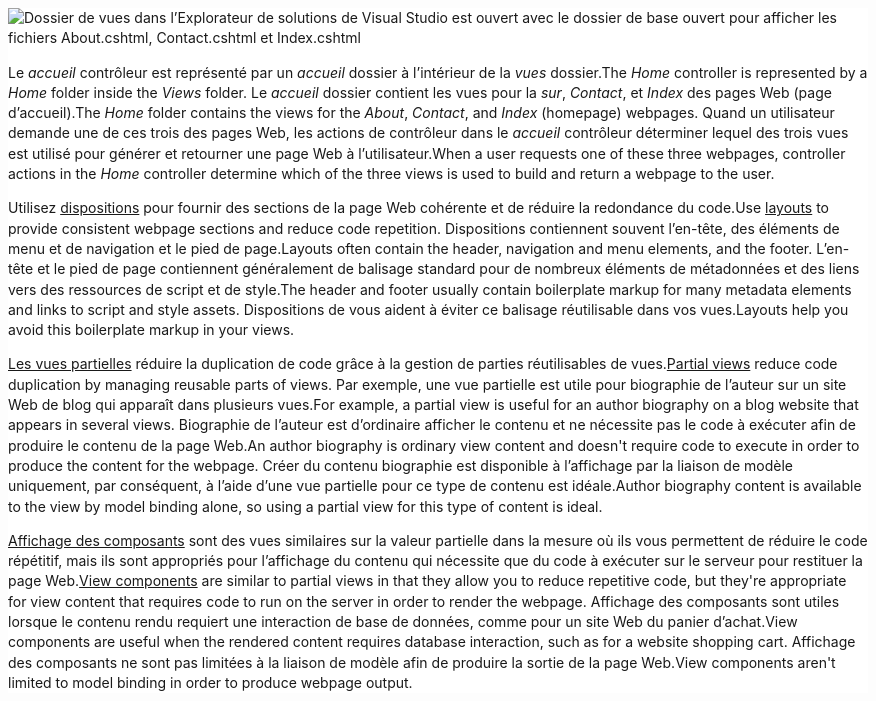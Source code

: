 ![Dossier de vues dans l’Explorateur de solutions de Visual Studio est ouvert avec le dossier de base ouvert pour afficher les fichiers About.cshtml, Contact.cshtml et Index.cshtml](overview/_static/views_solution_explorer.png)

<span data-ttu-id="b8a05-113">Le *accueil* contrôleur est représenté par un *accueil* dossier à l’intérieur de la *vues* dossier.</span><span class="sxs-lookup"><span data-stu-id="b8a05-113">The *Home* controller is represented by a *Home* folder inside the *Views* folder.</span></span> <span data-ttu-id="b8a05-114">Le *accueil* dossier contient les vues pour la *sur*, *Contact*, et *Index* des pages Web (page d’accueil).</span><span class="sxs-lookup"><span data-stu-id="b8a05-114">The *Home* folder contains the views for the *About*, *Contact*, and *Index* (homepage) webpages.</span></span> <span data-ttu-id="b8a05-115">Quand un utilisateur demande une de ces trois des pages Web, les actions de contrôleur dans le *accueil* contrôleur déterminer lequel des trois vues est utilisé pour générer et retourner une page Web à l’utilisateur.</span><span class="sxs-lookup"><span data-stu-id="b8a05-115">When a user requests one of these three webpages, controller actions in the *Home* controller determine which of the three views is used to build and return a webpage to the user.</span></span>

<span data-ttu-id="b8a05-116">Utilisez [dispositions](xref:mvc/views/layout) pour fournir des sections de la page Web cohérente et de réduire la redondance du code.</span><span class="sxs-lookup"><span data-stu-id="b8a05-116">Use [layouts](xref:mvc/views/layout) to provide consistent webpage sections and reduce code repetition.</span></span> <span data-ttu-id="b8a05-117">Dispositions contiennent souvent l’en-tête, des éléments de menu et de navigation et le pied de page.</span><span class="sxs-lookup"><span data-stu-id="b8a05-117">Layouts often contain the header, navigation and menu elements, and the footer.</span></span> <span data-ttu-id="b8a05-118">L’en-tête et le pied de page contiennent généralement de balisage standard pour de nombreux éléments de métadonnées et des liens vers des ressources de script et de style.</span><span class="sxs-lookup"><span data-stu-id="b8a05-118">The header and footer usually contain boilerplate markup for many metadata elements and links to script and style assets.</span></span> <span data-ttu-id="b8a05-119">Dispositions de vous aident à éviter ce balisage réutilisable dans vos vues.</span><span class="sxs-lookup"><span data-stu-id="b8a05-119">Layouts help you avoid this boilerplate markup in your views.</span></span>

<span data-ttu-id="b8a05-120">[Les vues partielles](xref:mvc/views/partial) réduire la duplication de code grâce à la gestion de parties réutilisables de vues.</span><span class="sxs-lookup"><span data-stu-id="b8a05-120">[Partial views](xref:mvc/views/partial) reduce code duplication by managing reusable parts of views.</span></span> <span data-ttu-id="b8a05-121">Par exemple, une vue partielle est utile pour biographie de l’auteur sur un site Web de blog qui apparaît dans plusieurs vues.</span><span class="sxs-lookup"><span data-stu-id="b8a05-121">For example, a partial view is useful for an author biography on a blog website that appears in several views.</span></span> <span data-ttu-id="b8a05-122">Biographie de l’auteur est d’ordinaire afficher le contenu et ne nécessite pas le code à exécuter afin de produire le contenu de la page Web.</span><span class="sxs-lookup"><span data-stu-id="b8a05-122">An author biography is ordinary view content and doesn't require code to execute in order to produce the content for the webpage.</span></span> <span data-ttu-id="b8a05-123">Créer du contenu biographie est disponible à l’affichage par la liaison de modèle uniquement, par conséquent, à l’aide d’une vue partielle pour ce type de contenu est idéale.</span><span class="sxs-lookup"><span data-stu-id="b8a05-123">Author biography content is available to the view by model binding alone, so using a partial view for this type of content is ideal.</span></span>

<span data-ttu-id="b8a05-124">[Affichage des composants](xref:mvc/views/view-components) sont des vues similaires sur la valeur partielle dans la mesure où ils vous permettent de réduire le code répétitif, mais ils sont appropriés pour l’affichage du contenu qui nécessite que du code à exécuter sur le serveur pour restituer la page Web.</span><span class="sxs-lookup"><span data-stu-id="b8a05-124">[View components](xref:mvc/views/view-components) are similar to partial views in that they allow you to reduce repetitive code, but they're appropriate for view content that requires code to run on the server in order to render the webpage.</span></span> <span data-ttu-id="b8a05-125">Affichage des composants sont utiles lorsque le contenu rendu requiert une interaction de base de données, comme pour un site Web du panier d’achat.</span><span class="sxs-lookup"><span data-stu-id="b8a05-125">View components are useful when the rendered content requires database interaction, such as for a website shopping cart.</span></span> <span data-ttu-id="b8a05-126">Affichage des composants ne sont pas limitées à la liaison de modèle afin de produire la sortie de la page Web.</span><span class="sxs-lookup"><span data-stu-id="b8a05-126">View components aren't limited to model binding in order to produce webpage output.</span></span>
